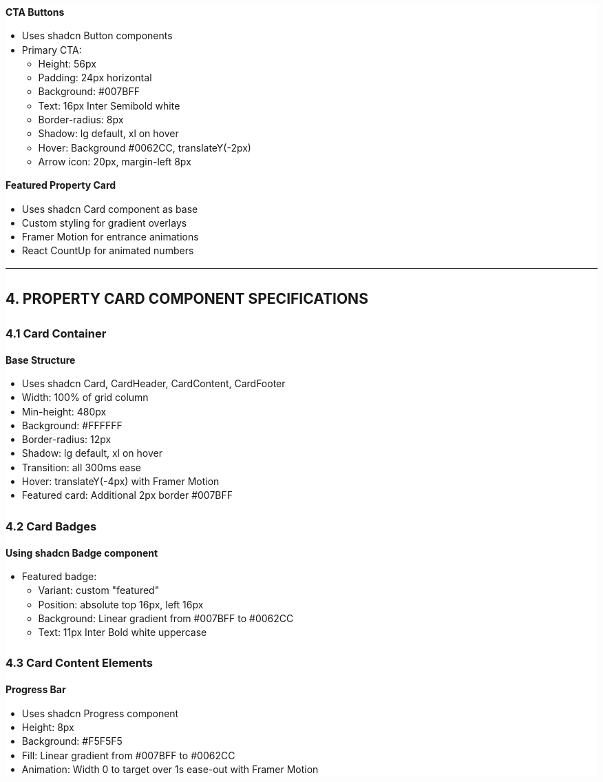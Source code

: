 **CTA Buttons**
- Uses shadcn Button components
- Primary CTA:
  - Height: 56px
  - Padding: 24px horizontal
  - Background: #007BFF
  - Text: 16px Inter Semibold white
  - Border-radius: 8px
  - Shadow: lg default, xl on hover
  - Hover: Background #0062CC, translateY(-2px)
  - Arrow icon: 20px, margin-left 8px

**Featured Property Card**
- Uses shadcn Card component as base
- Custom styling for gradient overlays
- Framer Motion for entrance animations
- React CountUp for animated numbers

---

## 4. PROPERTY CARD COMPONENT SPECIFICATIONS

### 4.1 Card Container

**Base Structure**
- Uses shadcn Card, CardHeader, CardContent, CardFooter
- Width: 100% of grid column
- Min-height: 480px
- Background: #FFFFFF
- Border-radius: 12px
- Shadow: lg default, xl on hover
- Transition: all 300ms ease
- Hover: translateY(-4px) with Framer Motion
- Featured card: Additional 2px border #007BFF

### 4.2 Card Badges

**Using shadcn Badge component**
- Featured badge:
  - Variant: custom "featured"
  - Position: absolute top 16px, left 16px
  - Background: Linear gradient from #007BFF to #0062CC
  - Text: 11px Inter Bold white uppercase
  
### 4.3 Card Content Elements

**Progress Bar**
- Uses shadcn Progress component
- Height: 8px
- Background: #F5F5F5
- Fill: Linear gradient from #007BFF to #0062CC
- Animation: Width 0 to target over 1s ease-out with Framer Motion
